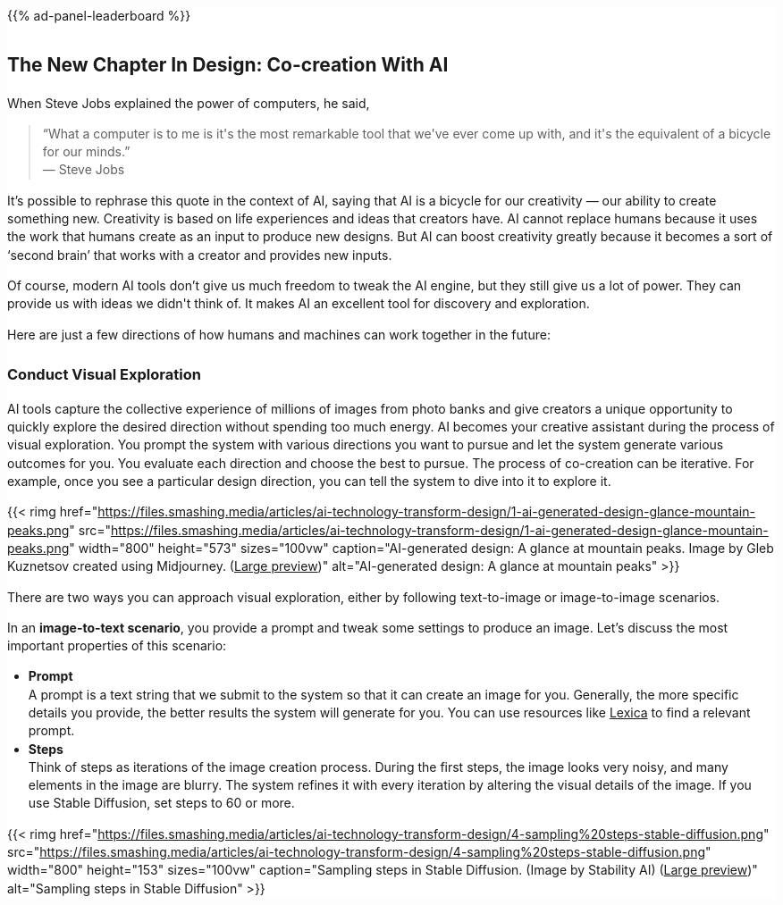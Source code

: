 {{% ad-panel-leaderboard %}}

## The New Chapter In Design: Co-creation With AI

When Steve Jobs explained the power of computers, he said,

<blockquote>“What a computer is to me is it's the most remarkable tool that we've ever come up with, and it's the equivalent of a bicycle for our minds.”<br />&mdash; Steve Jobs</blockquote>

It’s possible to rephrase this quote in the context of AI, saying that AI is a bicycle for our creativity &mdash; our ability to create something new. Creativity is based on life experiences and ideas that creators have. AI cannot replace humans because it uses the work that humans create as an input to produce new designs. But AI can boost creativity greatly because it becomes a sort of ‘second brain’ that works with a creator and provides new inputs. 

Of course, modern AI tools don’t give us much freedom to tweak the AI engine, but they still give us a lot of power. They can provide us with ideas we didn't think of. It makes AI an excellent tool for discovery and exploration. 

Here are just a few directions of how humans and machines can work together in the future:

### Conduct Visual Exploration

AI tools capture the collective experience of millions of images from photo banks and give creators a unique opportunity to quickly explore the desired direction without spending too much energy. AI becomes your creative assistant during the process of visual exploration. You prompt the system with various directions you want to pursue and let the system generate various outcomes for you. You evaluate each direction and choose the best to pursue. The process of co-creation can be iterative. For example, once you see a particular design direction, you can tell the system to dive into it to explore it. 

{{< rimg href="https://files.smashing.media/articles/ai-technology-transform-design/1-ai-generated-design-glance-mountain-peaks.png" src="https://files.smashing.media/articles/ai-technology-transform-design/1-ai-generated-design-glance-mountain-peaks.png" width="800" height="573" sizes="100vw" caption="AI-generated design: A glance at mountain peaks. Image by Gleb Kuznetsov created using Midjourney. (<a href='https://files.smashing.media/articles/ai-technology-transform-design/1-ai-generated-design-glance-mountain-peaks.png'>Large preview</a>)" alt="AI-generated design: A glance at mountain peaks" >}}

There are two ways you can approach visual exploration, either by following text-to-image or image-to-image scenarios. 

In an **image-to-text scenario**, you provide a prompt and tweak some settings to produce an image. Let’s discuss the most important properties of this scenario:

- **Prompt**  
A prompt is a text string that we submit to the system so that it can create an image for you. Generally, the more specific details you provide, the better results the system will generate for you. You can use resources like [Lexica](https://lexica.art/) to find a relevant prompt.
- **Steps**  
Think of steps as iterations of the image creation process. During the first steps, the image looks very noisy, and many elements in the image are blurry. The system refines it with every iteration by altering the visual details of the image. If you use Stable Diffusion, set steps to 60 or more.

{{< rimg href="https://files.smashing.media/articles/ai-technology-transform-design/4-sampling%20steps-stable-diffusion.png" src="https://files.smashing.media/articles/ai-technology-transform-design/4-sampling%20steps-stable-diffusion.png" width="800" height="153" sizes="100vw" caption="Sampling steps in Stable Diffusion. (Image by Stability AI) (<a href='https://files.smashing.media/articles/ai-technology-transform-design/4-sampling%20steps-stable-diffusion.png'>Large preview</a>)" alt="Sampling steps in Stable Diffusion" >}}
